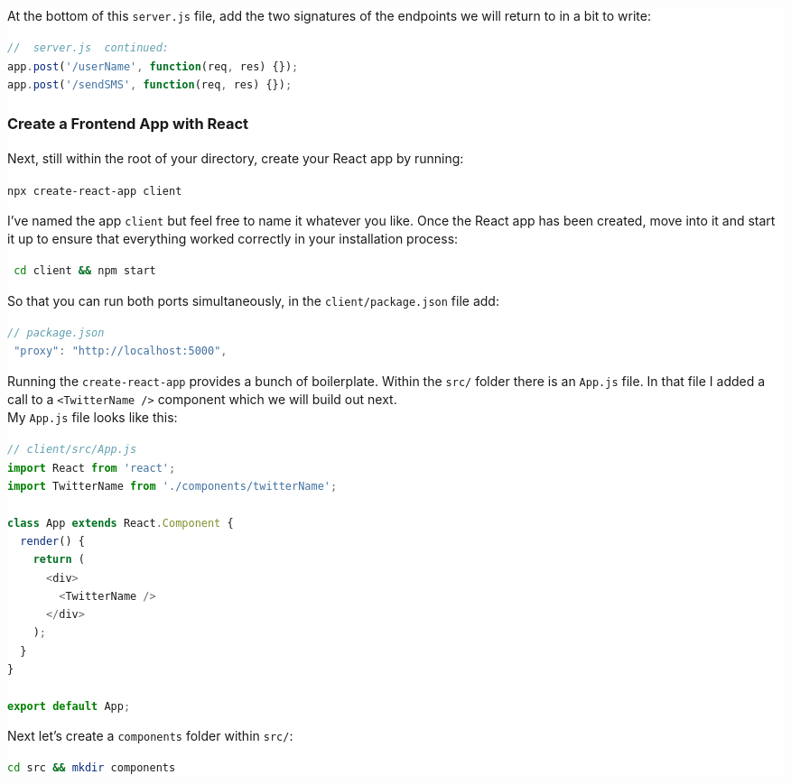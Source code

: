 At the bottom of this `server.js` file, add the two signatures of the endpoints we will return to in a bit to write:

```javascript
//  server.js  continued:
app.post('/userName', function(req, res) {});
app.post('/sendSMS', function(req, res) {});
```

### Create a Frontend App with React

Next, still within the root of your directory, create your React app by running:

```bash
npx create-react-app client
```

I’ve named the app `client` but feel free to name it whatever you like.
Once the React app has been created, move into it and start it up to ensure that everything worked correctly in your installation process:

```bash
 cd client && npm start
```

So that you can run both ports simultaneously, in the `client/package.json` file add:

```javascript
// package.json
 "proxy": "http://localhost:5000",
```

Running the `create-react-app` provides a bunch of boilerplate. Within the `src/` folder there is an `App.js` file. In that file I added a call to a `<TwitterName />` component which we will build out next.\
My `App.js` file looks like this:  

```javascript
// client/src/App.js
import React from 'react';
import TwitterName from './components/twitterName';

class App extends React.Component {
  render() {
    return (
      <div>
        <TwitterName />
      </div>
    );
  }
}

export default App;
```

Next let’s create a `components` folder within `src/`:

```bash
cd src && mkdir components
```
